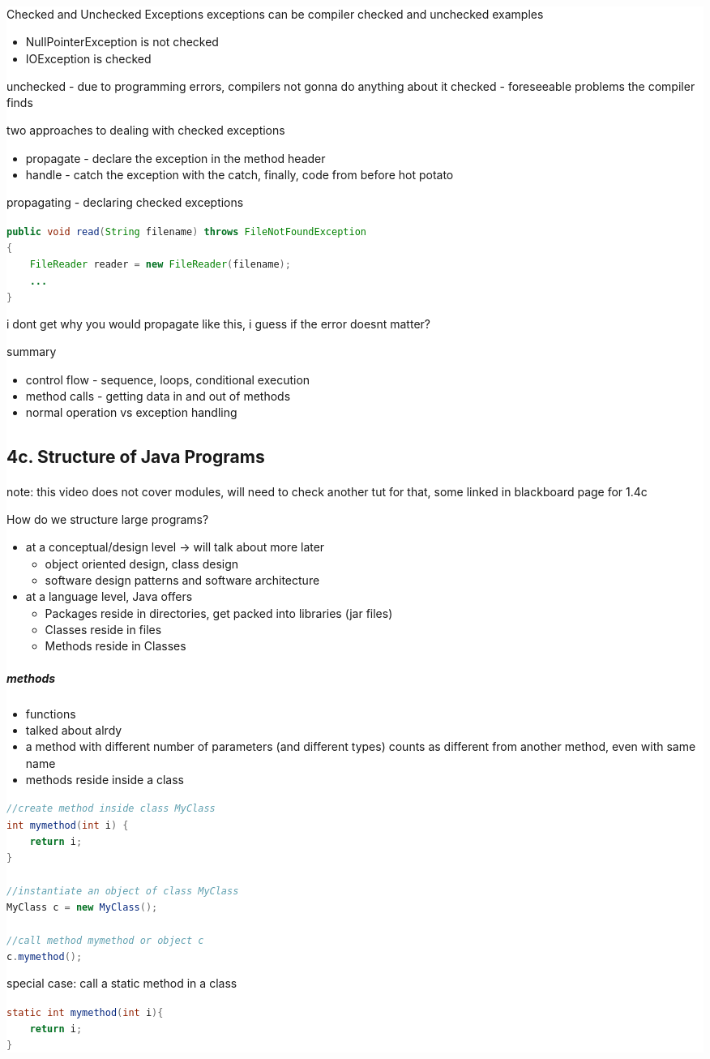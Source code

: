 Checked and Unchecked Exceptions
exceptions can be compiler checked and unchecked
examples
- NullPointerException is not checked
- IOException is checked

unchecked - due to programming errors, compilers not gonna do anything about it
checked - foreseeable problems the compiler finds

two approaches to dealing with checked exceptions
- propagate - declare the exception in the method header
- handle - catch the exception with the catch, finally, code from before
hot potato

propagating - declaring checked exceptions
```Java
public void read(String filename) throws FileNotFoundException
{
	FileReader reader = new FileReader(filename);
	...
}
```

i dont get why you would propagate like this, i guess if the error doesnt matter?

summary
- control flow -  sequence, loops, conditional execution
- method calls - getting data in and out of methods
- normal operation vs exception handling


## 4c. Structure of Java Programs
note: this video does not cover modules, will need to check another tut for that, some linked in blackboard page for 1.4c

How do we structure large programs?
- at a conceptual/design level -> will talk about more later
	- object oriented design, class design
	- software design patterns and software architecture
- at a language level, Java offers
	- Packages reside in directories, get packed into libraries (jar files)
	- Classes reside in files
	- Methods reside in Classes

##### methods
- functions
- talked about alrdy
- a method with different number of parameters (and different types) counts as different from another method, even with same name
- methods reside inside a class
```Java
//create method inside class MyClass
int mymethod(int i) {
	return i;
}

//instantiate an object of class MyClass
MyClass c = new MyClass();

//call method mymethod or object c
c.mymethod();
```
special case: call a static method in a class
```Java
static int mymethod(int i){
	return i;
}
```